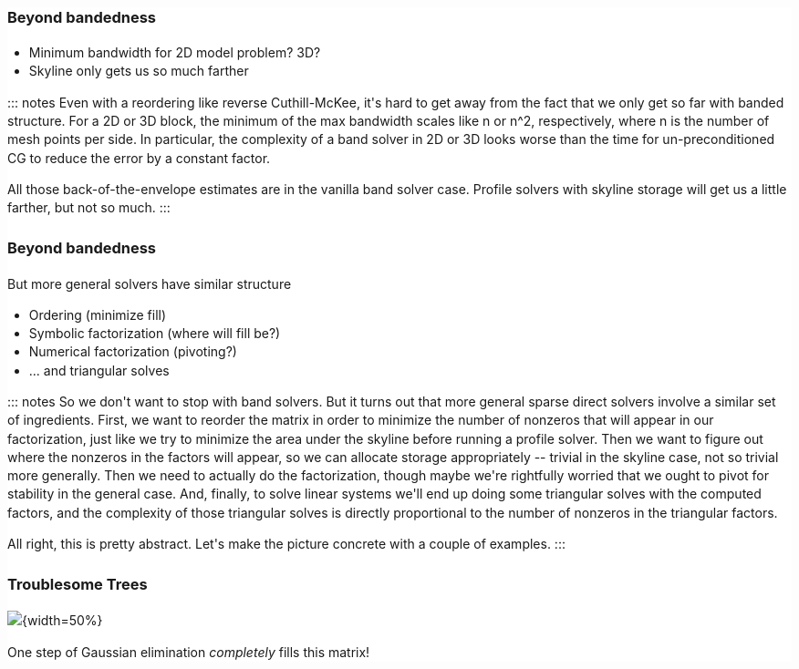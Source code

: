 ### Beyond bandedness

-   Minimum bandwidth for 2D model problem? 3D?
-   Skyline only gets us so much farther

::: notes
Even with a reordering like reverse Cuthill-McKee, it's hard to get
away from the fact that we only get so far with banded structure.
For a 2D or 3D block, the minimum of the max bandwidth scales like n
or n^2, respectively, where n is the number of mesh points per side.
In particular, the complexity of a band solver in 2D or 3D looks worse
than the time for un-preconditioned CG to reduce the error by a
constant factor.

All those back-of-the-envelope estimates are in the vanilla band
solver case.  Profile solvers with skyline storage will get us a
little farther, but not so much.
:::

### Beyond bandedness

But more general solvers have similar structure

-   Ordering (minimize fill)
-   Symbolic factorization (where will fill be?)
-   Numerical factorization (pivoting?)
-   \... and triangular solves

::: notes
So we don't want to stop with band solvers.  But it turns out that
more general sparse direct solvers involve a similar set of
ingredients.  First, we want to reorder the matrix in order to
minimize the number of nonzeros that will appear in our factorization,
just like we try to minimize the area under the skyline before running
a profile solver.  Then we want to figure out where the nonzeros in
the factors will appear, so we can allocate storage appropriately --
trivial in the skyline case, not so trivial more generally.  Then we
need to actually do the factorization, though maybe we're rightfully
worried that we ought to pivot for stability in the general case.
And, finally, to solve linear systems we'll end up doing some
triangular solves with the computed factors, and the complexity of
those triangular solves is directly proportional to the number of
nonzeros in the triangular factors.

All right, this is pretty abstract.  Let's make the picture concrete
with a couple of examples.
:::

### Troublesome Trees

![](figs/trouble-trees.svg){width=50%}

One step of Gaussian elimination *completely* fills this matrix!
